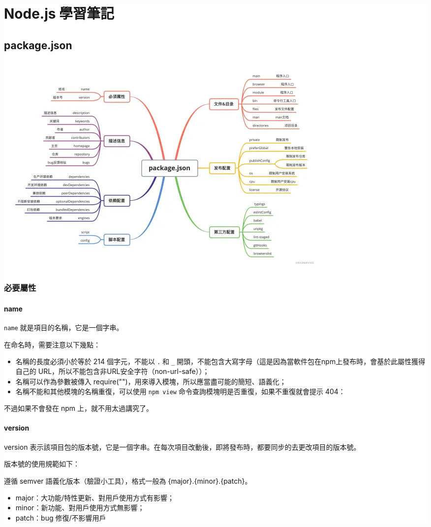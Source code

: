 # Node.js 學習筆記

## package.json

![nodejs-1](images/nodejs-1.webp)

### 必要屬性

#### name

`name` 就是項目的名稱，它是一個字串。

在命名時，需要注意以下幾點：

* 名稱的長度必須小於等於 214 個字元，不能以 `.` 和 `_` 開頭，不能包含大寫字母（這是因為當軟件包在npm上發布時，會基於此屬性獲得自己的 URL，所以不能包含非URL安全字符（non-url-safe））；
* 名稱可以作為參數被傳入 require("")，用來導入模塊，所以應當盡可能的簡短、語義化；
* 名稱不能和其他模塊的名稱重復，可以使用 `npm view` 命令查詢模塊明是否重復，如果不重復就會提示 404：

不過如果不會發在 npm 上，就不用太過講究了。

#### version

version 表示該項目包的版本號，它是一個字串。在每次項目改動後，即將發布時，都要同步的去更改項目的版本號。

版本號的使用規範如下：

遵循 semver 語義化版本（驗證小工具），格式一般為 {major}.{minor}.{patch}。

* major：大功能/特性更新、對用戶使用方式有影響；
* minor：新功能、對用戶使用方式無影響；
* patch：bug 修復/不影響用戶
